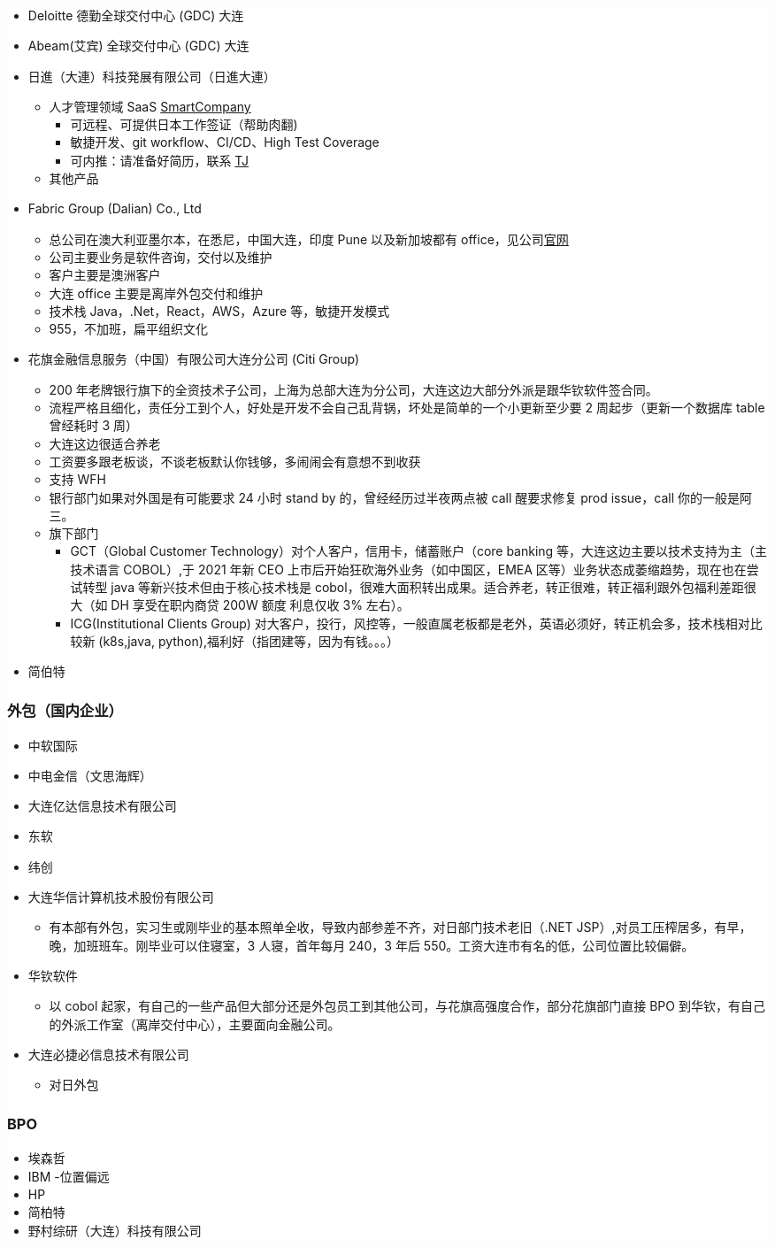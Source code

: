 - Deloitte 德勤全球交付中心 (GDC) 大连

- Abeam(艾宾) 全球交付中心 (GDC) 大连
- 日進（大連）科技発展有限公司（日進大連）
  - 人才管理领域 SaaS [SmartCompany](https://smartcompany.jp/)
    - 可远程、可提供日本工作签证（帮助肉翻)
    - 敏捷开发、git workflow、CI/CD、High Test Coverage
    - 可内推：请准备好简历，联系 [TJ](https://github.com/ThaddeusJiang)
  - 其他产品
- Fabric Group (Dalian) Co., Ltd
  - 总公司在澳大利亚墨尔本，在悉尼，中国大连，印度 Pune 以及新加坡都有 office，见公司[官网](https://www.fabricgroup.com.au/)
  - 公司主要业务是软件咨询，交付以及维护
  - 客户主要是澳洲客户
  - 大连 office 主要是离岸外包交付和维护
  - 技术栈 Java，.Net，React，AWS，Azure 等，敏捷开发模式
  - 955，不加班，扁平组织文化
- 花旗金融信息服务（中国）有限公司大连分公司 (Citi Group)
  - 200 年老牌银行旗下的全资技术子公司，上海为总部大连为分公司，大连这边大部分外派是跟华钦软件签合同。
  - 流程严格且细化，责任分工到个人，好处是开发不会自己乱背锅，坏处是简单的一个小更新至少要 2 周起步（更新一个数据库 table 曾经耗时 3 周）
  - 大连这边很适合养老
  - 工资要多跟老板谈，不谈老板默认你钱够，多闹闹会有意想不到收获
  - 支持 WFH
  - 银行部门如果对外国是有可能要求 24 小时 stand by 的，曾经经历过半夜两点被 call 醒要求修复 prod issue，call 你的一般是阿三。
  - 旗下部门
    - GCT（Global Customer Technology）对个人客户，信用卡，储蓄账户（core banking 等，大连这边主要以技术支持为主（主技术语言 COBOL）,于 2021 年新 CEO 上市后开始狂砍海外业务（如中国区，EMEA 区等）业务状态成萎缩趋势，现在也在尝试转型 java 等新兴技术但由于核心技术栈是 cobol，很难大面积转出成果。适合养老，转正很难，转正福利跟外包福利差距很大（如 DH 享受在职内商贷 200W 额度 利息仅收 3% 左右）。
    - ICG(Institutional Clients Group) 对大客户，投行，风控等，一般直属老板都是老外，英语必须好，转正机会多，技术栈相对比较新 (k8s,java, python),福利好（指团建等，因为有钱。。。）
- 简伯特

### 外包（国内企业）

- 中软国际
- 中电金信（文思海辉）
- 大连亿达信息技术有限公司
- 东软

- 纬创
- 大连华信计算机技术股份有限公司
  - 有本部有外包，实习生或刚毕业的基本照单全收，导致内部参差不齐，对日部门技术老旧（.NET JSP）,对员工压榨居多，有早，晚，加班班车。刚毕业可以住寝室，3 人寝，首年每月 240，3 年后 550。工资大连市有名的低，公司位置比较偏僻。
- 华钦软件
  - 以 cobol 起家，有自己的一些产品但大部分还是外包员工到其他公司，与花旗高强度合作，部分花旗部门直接 BPO 到华钦，有自己的外派工作室（离岸交付中心），主要面向金融公司。
- 大连必捷必信息技术有限公司
  - 对日外包

### BPO

- 埃森哲
- IBM
  -位置偏远
- HP
- 简柏特
- 野村综研（大连）科技有限公司
